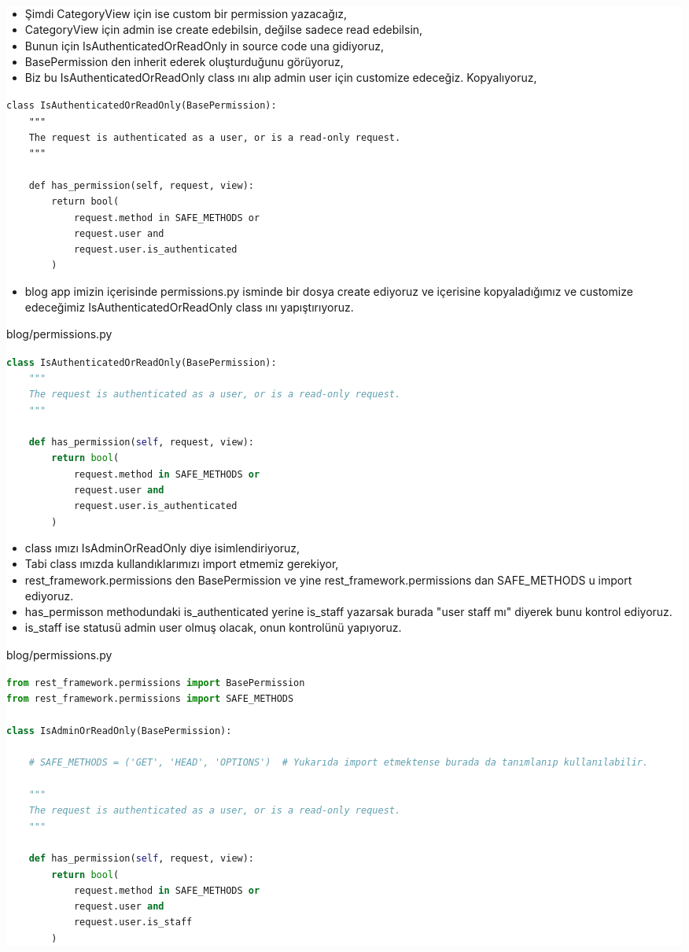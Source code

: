 
- Şimdi CategoryView için ise custom bir permission yazacağız, 
- CategoryView için admin ise create edebilsin, değilse sadece read edebilsin,
- Bunun için IsAuthenticatedOrReadOnly in source code una gidiyoruz, 
- BasePermission den inherit ederek oluşturduğunu görüyoruz,
- Biz bu IsAuthenticatedOrReadOnly class ını alıp admin user için customize edeceğiz. Kopyalıyoruz, 

```copy
class IsAuthenticatedOrReadOnly(BasePermission):
    """
    The request is authenticated as a user, or is a read-only request.
    """

    def has_permission(self, request, view):
        return bool(
            request.method in SAFE_METHODS or
            request.user and
            request.user.is_authenticated
        )
```

- blog app imizin içerisinde permissions.py isminde bir dosya create ediyoruz ve içerisine kopyaladığımız ve customize edeceğimiz IsAuthenticatedOrReadOnly class ını yapıştırıyoruz.
  
blog/permissions.py
```py
class IsAuthenticatedOrReadOnly(BasePermission):
    """
    The request is authenticated as a user, or is a read-only request.
    """

    def has_permission(self, request, view):
        return bool(
            request.method in SAFE_METHODS or
            request.user and
            request.user.is_authenticated
        )
```

- class ımızı IsAdminOrReadOnly diye isimlendiriyoruz, 
- Tabi class ımızda kullandıklarımızı import etmemiz gerekiyor, 
- rest_framework.permissions den BasePermission  ve yine rest_framework.permissions dan SAFE_METHODS u import ediyoruz.
- has_permisson methodundaki is_authenticated yerine is_staff yazarsak burada "user staff mı" diyerek bunu kontrol ediyoruz.
- is_staff ise statusü admin user olmuş olacak, onun kontrolünü yapıyoruz.

blog/permissions.py
```py
from rest_framework.permissions import BasePermission
from rest_framework.permissions import SAFE_METHODS

class IsAdminOrReadOnly(BasePermission):
    
    # SAFE_METHODS = ('GET', 'HEAD', 'OPTIONS')  # Yukarıda import etmektense burada da tanımlanıp kullanılabilir.
    
    """
    The request is authenticated as a user, or is a read-only request.
    """

    def has_permission(self, request, view):
        return bool(
            request.method in SAFE_METHODS or
            request.user and
            request.user.is_staff
        )
```